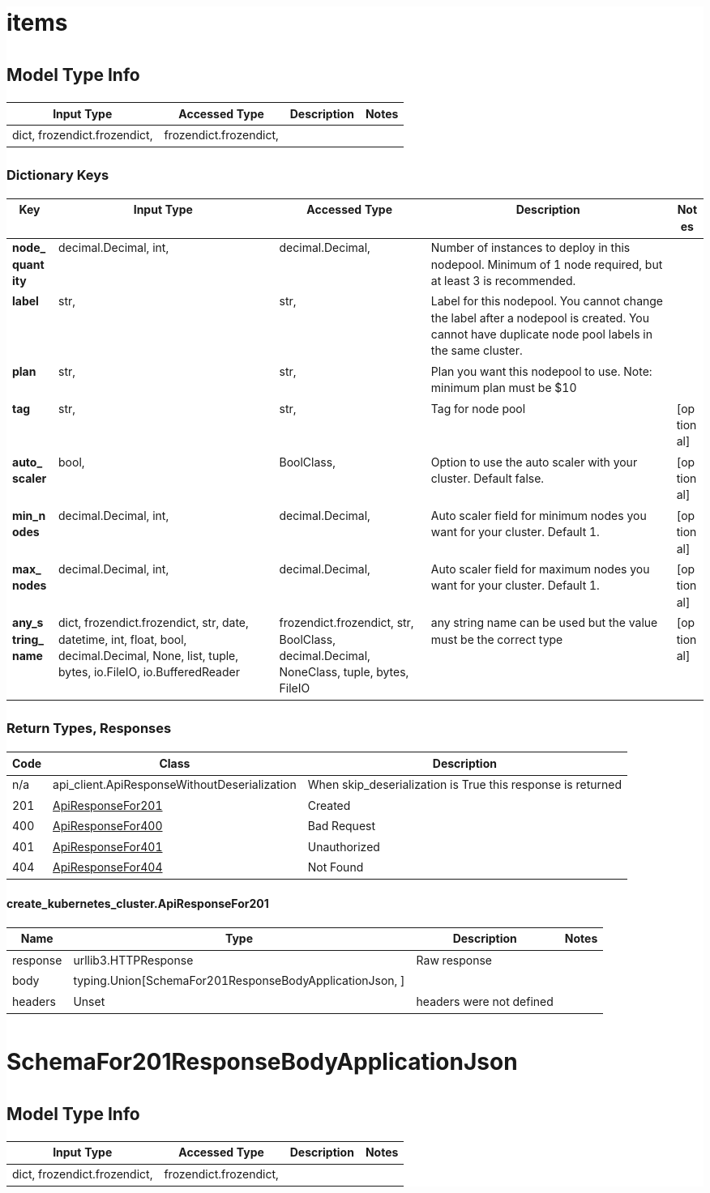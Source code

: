 # items

## Model Type Info
Input Type | Accessed Type | Description | Notes
------------ | ------------- | ------------- | -------------
dict, frozendict.frozendict,  | frozendict.frozendict,  |  | 

### Dictionary Keys
Key | Input Type | Accessed Type | Description | Notes
------------ | ------------- | ------------- | ------------- | -------------
**node_quantity** | decimal.Decimal, int,  | decimal.Decimal,  | Number of instances to deploy in this nodepool. Minimum of 1 node required, but at least 3 is recommended. | 
**label** | str,  | str,  | Label for this nodepool. You cannot change the label after a nodepool is created. You cannot have duplicate node pool labels in the same cluster. | 
**plan** | str,  | str,  | Plan you want this nodepool to use. Note: minimum plan must be $10 | 
**tag** | str,  | str,  | Tag for node pool | [optional] 
**auto_scaler** | bool,  | BoolClass,  | Option to use the auto scaler with your cluster. Default false. | [optional] 
**min_nodes** | decimal.Decimal, int,  | decimal.Decimal,  | Auto scaler field for minimum nodes you want for your cluster. Default 1. | [optional] 
**max_nodes** | decimal.Decimal, int,  | decimal.Decimal,  | Auto scaler field for maximum nodes you want for your cluster. Default 1. | [optional] 
**any_string_name** | dict, frozendict.frozendict, str, date, datetime, int, float, bool, decimal.Decimal, None, list, tuple, bytes, io.FileIO, io.BufferedReader | frozendict.frozendict, str, BoolClass, decimal.Decimal, NoneClass, tuple, bytes, FileIO | any string name can be used but the value must be the correct type | [optional]

### Return Types, Responses

Code | Class | Description
------------- | ------------- | -------------
n/a | api_client.ApiResponseWithoutDeserialization | When skip_deserialization is True this response is returned
201 | [ApiResponseFor201](#create_kubernetes_cluster.ApiResponseFor201) | Created
400 | [ApiResponseFor400](#create_kubernetes_cluster.ApiResponseFor400) | Bad Request
401 | [ApiResponseFor401](#create_kubernetes_cluster.ApiResponseFor401) | Unauthorized
404 | [ApiResponseFor404](#create_kubernetes_cluster.ApiResponseFor404) | Not Found

#### create_kubernetes_cluster.ApiResponseFor201
Name | Type | Description  | Notes
------------- | ------------- | ------------- | -------------
response | urllib3.HTTPResponse | Raw response |
body | typing.Union[SchemaFor201ResponseBodyApplicationJson, ] |  |
headers | Unset | headers were not defined |

# SchemaFor201ResponseBodyApplicationJson

## Model Type Info
Input Type | Accessed Type | Description | Notes
------------ | ------------- | ------------- | -------------
dict, frozendict.frozendict,  | frozendict.frozendict,  |  | 
